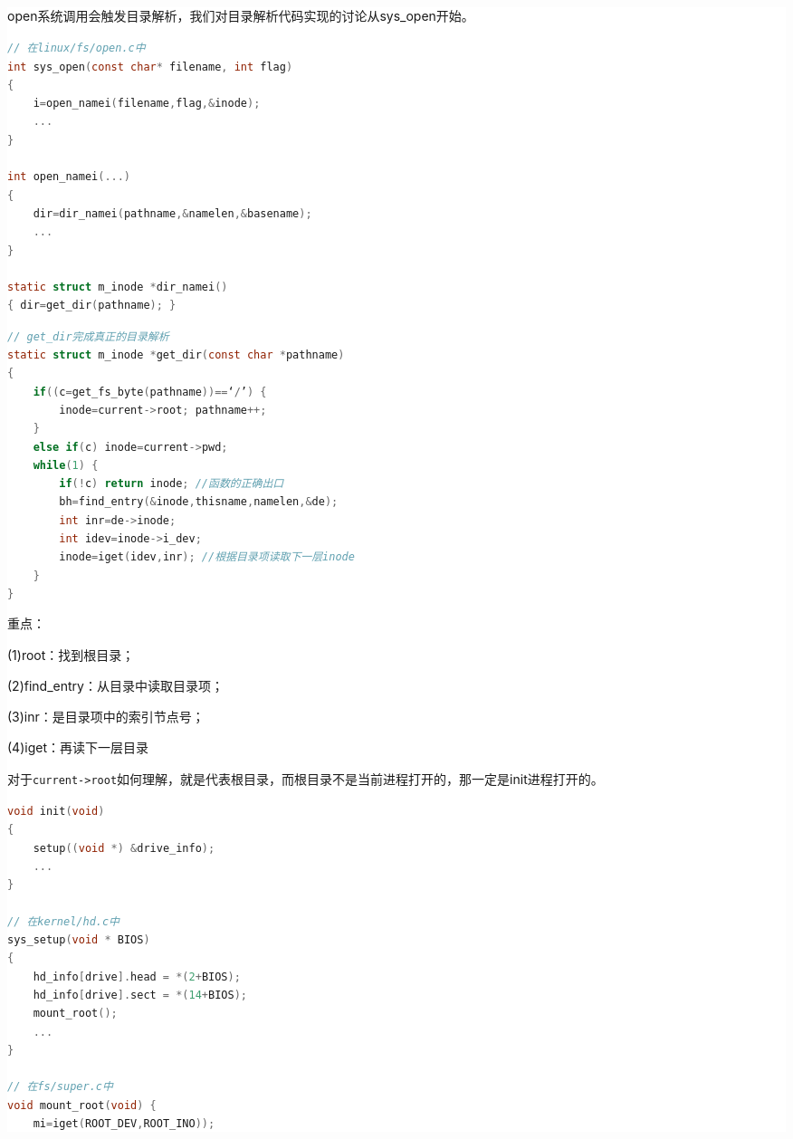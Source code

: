 open系统调用会触发目录解析，我们对目录解析代码实现的讨论从sys_open开始。

```c
// 在linux/fs/open.c中
int sys_open(const char* filename, int flag)
{ 
    i=open_namei(filename,flag,&inode);
	...
}

int open_namei(...)
{ 
    dir=dir_namei(pathname,&namelen,&basename);
   	...
}
 
static struct m_inode *dir_namei()
{ dir=get_dir(pathname); }
```

```c
// get_dir完成真正的目录解析
static struct m_inode *get_dir(const char *pathname)
{ 
    if((c=get_fs_byte(pathname))==‘/’) {
    	inode=current->root; pathname++;
	} 
	else if(c) inode=current->pwd;
	while(1) {
        if(!c) return inode; //函数的正确出口
		bh=find_entry(&inode,thisname,namelen,&de);
		int inr=de->inode; 
        int idev=inode->i_dev;
		inode=iget(idev,inr); //根据目录项读取下一层inode
    }
}
```

重点：

(1)root：找到根目录；

(2)find_entry：从目录中读取目录项；

(3)inr：是目录项中的索引节点号；

(4)iget：再读下一层目录

对于`current->root`如何理解，就是代表根目录，而根目录不是当前进程打开的，那一定是init进程打开的。

```c
void init(void)
{ 
    setup((void *) &drive_info);
    ... 
}

// 在kernel/hd.c中
sys_setup(void * BIOS)
{ 
    hd_info[drive].head = *(2+BIOS);
	hd_info[drive].sect = *(14+BIOS);
	mount_root(); 
    ...
}

// 在fs/super.c中
void mount_root(void) {
	mi=iget(ROOT_DEV,ROOT_INO));
```